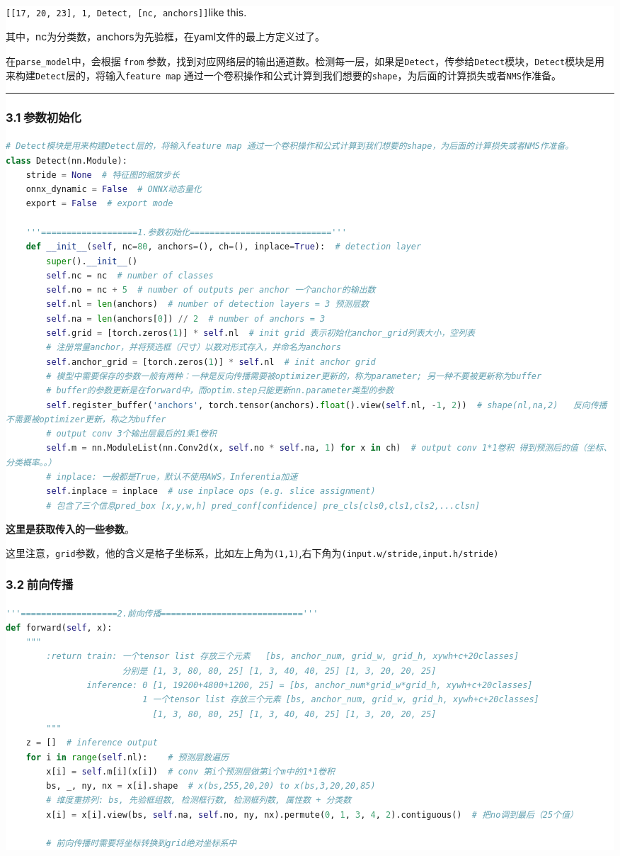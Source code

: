 `[[17, 20, 23], 1, Detect, [nc, anchors]]`like this.

其中，nc为分类数，anchors为先验框，在yaml文件的最上方定义过了。

在`parse_model`中，会根据 `from` 参数，找到对应网络层的输出通道数。检测每一层，如果是`Detect`，传参给`Detect`模块，`Detect`模块是用来构建`Detect`层的，将输入`feature map` 通过一个卷积操作和公式计算到我们想要的`shape`，为后面的计算损失或者`NMS`作准备。

* * *

### 3.1 参数初始化

```py
# Detect模块是用来构建Detect层的，将输入feature map 通过一个卷积操作和公式计算到我们想要的shape，为后面的计算损失或者NMS作准备。
class Detect(nn.Module):
    stride = None  # 特征图的缩放步长
    onnx_dynamic = False  # ONNX动态量化
    export = False  # export mode

    '''===================1.参数初始化============================'''
    def __init__(self, nc=80, anchors=(), ch=(), inplace=True):  # detection layer
        super().__init__()
        self.nc = nc  # number of classes
        self.no = nc + 5  # number of outputs per anchor 一个anchor的输出数
        self.nl = len(anchors)  # number of detection layers = 3 预测层数
        self.na = len(anchors[0]) // 2  # number of anchors = 3
        self.grid = [torch.zeros(1)] * self.nl  # init grid 表示初始化anchor_grid列表大小，空列表
        # 注册常量anchor，并将预选框（尺寸）以数对形式存入，并命名为anchors
        self.anchor_grid = [torch.zeros(1)] * self.nl  # init anchor grid
        # 模型中需要保存的参数一般有两种：一种是反向传播需要被optimizer更新的，称为parameter; 另一种不要被更新称为buffer
        # buffer的参数更新是在forward中，而optim.step只能更新nn.parameter类型的参数
        self.register_buffer('anchors', torch.tensor(anchors).float().view(self.nl, -1, 2))  # shape(nl,na,2)   反向传播不需要被optimizer更新，称之为buffer
        # output conv 3个输出层最后的1乘1卷积
        self.m = nn.ModuleList(nn.Conv2d(x, self.no * self.na, 1) for x in ch)  # output conv 1*1卷积 得到预测后的值（坐标、分类概率。。）
        # inplace: 一般都是True，默认不使用AWS，Inferentia加速
        self.inplace = inplace  # use inplace ops (e.g. slice assignment)
        # 包含了三个信息pred_box [x,y,w,h] pred_conf[confidence] pre_cls[cls0,cls1,cls2,...clsn] 
```

**这里是获取传入的一些参数**。

这里注意，`grid`参数，他的含义是格子坐标系，比如左上角为`(1,1)`,右下角为`(input.w/stride,input.h/stride)`

### 3.2 前向传播

```py
'''===================2.前向传播============================'''
def forward(self, x):
    """
        :return train: 一个tensor list 存放三个元素   [bs, anchor_num, grid_w, grid_h, xywh+c+20classes]
                       分别是 [1, 3, 80, 80, 25] [1, 3, 40, 40, 25] [1, 3, 20, 20, 25]
                inference: 0 [1, 19200+4800+1200, 25] = [bs, anchor_num*grid_w*grid_h, xywh+c+20classes]
                           1 一个tensor list 存放三个元素 [bs, anchor_num, grid_w, grid_h, xywh+c+20classes]
                             [1, 3, 80, 80, 25] [1, 3, 40, 40, 25] [1, 3, 20, 20, 25]
        """
    z = []  # inference output
    for i in range(self.nl):    # 预测层数遍历
        x[i] = self.m[i](x[i])  # conv 第i个预测层做第i个m中的1*1卷积
        bs, _, ny, nx = x[i].shape  # x(bs,255,20,20) to x(bs,3,20,20,85)
        # 维度重排列: bs, 先验框组数, 检测框行数, 检测框列数, 属性数 + 分类数
        x[i] = x[i].view(bs, self.na, self.no, ny, nx).permute(0, 1, 3, 4, 2).contiguous()  # 把no调到最后（25个值）

        # 前向传播时需要将坐标转换到grid绝对坐标系中
```